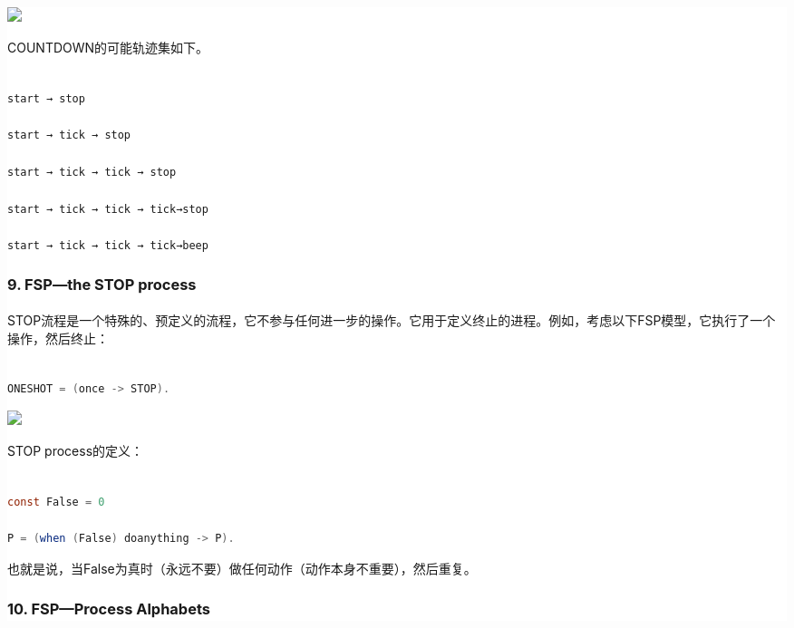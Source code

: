   

![](https://i-blog.csdnimg.cn/blog_migrate/5ebb377f162860d9f787cb176d2194cb.png)

  

COUNTDOWN的可能轨迹集如下。

  

```java

start → stop

start → tick → stop

start → tick → tick → stop

start → tick → tick → tick→stop

start → tick → tick → tick→beep

```

  

### 9. FSP—the STOP process

  

STOP流程是一个特殊的、预定义的流程，它不参与任何进一步的操作。它用于定义终止的进程。例如，考虑以下FSP模型，它执行了一个操作，然后终止：

  

```java

ONESHOT = (once -> STOP).

```

  

![](https://i-blog.csdnimg.cn/blog_migrate/d34cd31fe1aec7a730b73a68a506b9fe.png)

  

STOP process的定义：

  

```java

const False = 0

P = (when (False) doanything -> P).

```

  

也就是说，当False为真时（永远不要）做任何动作（动作本身不重要），然后重复。

  

### 10. FSP—Process Alphabets
